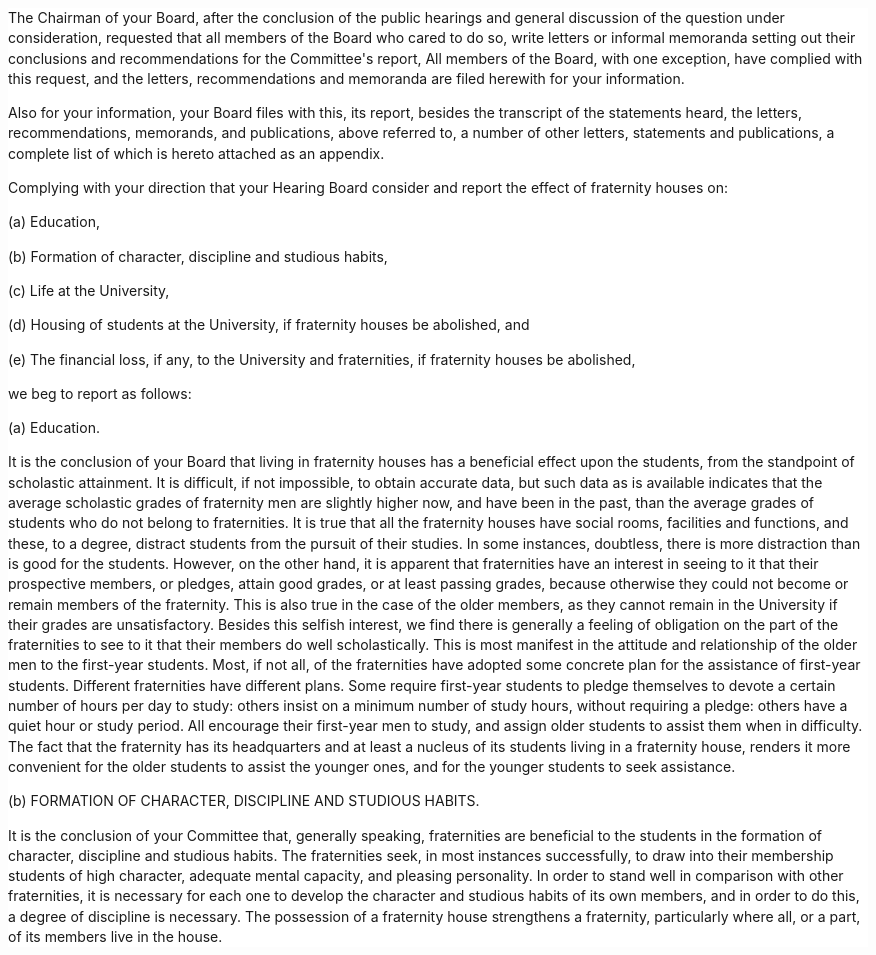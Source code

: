 The Chairman of your Board, after the conclusion of the public hearings and general discussion of the question under consideration, requested that all members of the Board who cared to do so, write letters or informal memoranda setting out their conclusions and recommendations for the Committee's report, All members of the Board, with one exception, have complied with this request, and the letters, recommendations and memoranda are filed herewith for your information.

Also for your information, your Board files with this, its report, besides the transcript of the statements heard, the letters, recommendations, memorands, and publications, above referred to, a number of other letters, statements and publications, a complete list of which is hereto attached as an appendix.

Complying with your direction that your Hearing Board consider and report the effect of fraternity houses on:

(a) Education,

(b) Formation of character, discipline and studious habits,

(c) Life at the University,

(d) Housing of students at the University, if fraternity houses be abolished, and

(e) The financial loss, if any, to the University and fraternities, if fraternity houses be abolished,

we beg to report as follows:

(a) Education.

It is the conclusion of your Board that living in fraternity houses has a beneficial effect upon the students, from the standpoint of scholastic attainment. It is difficult, if not impossible, to obtain accurate data, but such data as is available indicates that the average scholastic grades of fraternity men are slightly higher now, and have been in the past, than the average grades of students who do not belong to fraternities. It is true that all the fraternity houses have social rooms, facilities and functions, and these, to a degree, distract students from the pursuit of their studies. In some instances, doubtless, there is more distraction than is good for the students. However, on the other hand, it is apparent that fraternities have an interest in seeing to it that their prospective members, or pledges, attain good grades, or at least passing grades, because otherwise they could not become or remain members of the fraternity. This is also true in the case of the older members, as they cannot remain in the University if their grades are unsatisfactory. Besides this selfish interest, we find there is generally a feeling of obligation on the part of the fraternities to see to it that their members do well scholastically. This is most manifest in the attitude and relationship of the older men to the first-year students. Most, if not all, of the fraternities have adopted some concrete plan for the assistance of first-year students. Different fraternities have different plans. Some require first-year students to pledge themselves to devote a certain number of hours per day to study: others insist on a minimum number of study hours, without requiring a pledge: others have a quiet hour or study period. All encourage their first-year men to study, and assign older students to assist them when in difficulty. The fact that the fraternity has its headquarters and at least a nucleus of its students living in a fraternity house, renders it more convenient for the older students to assist the younger ones, and for the younger students to seek assistance.

(b) FORMATION OF CHARACTER, DISCIPLINE AND STUDIOUS HABITS.

It is the conclusion of your Committee that, generally speaking, fraternities are beneficial to the students in the formation of character, discipline and studious habits. The fraternities seek, in most instances successfully, to draw into their membership students of high character, adequate mental capacity, and pleasing personality. In order to stand well in comparison with other fraternities, it is necessary for each one to develop the character and studious habits of its own members, and in order to do this, a degree of discipline is necessary. The possession of a fraternity house strengthens a fraternity, particularly where all, or a part, of its members live in the house.
